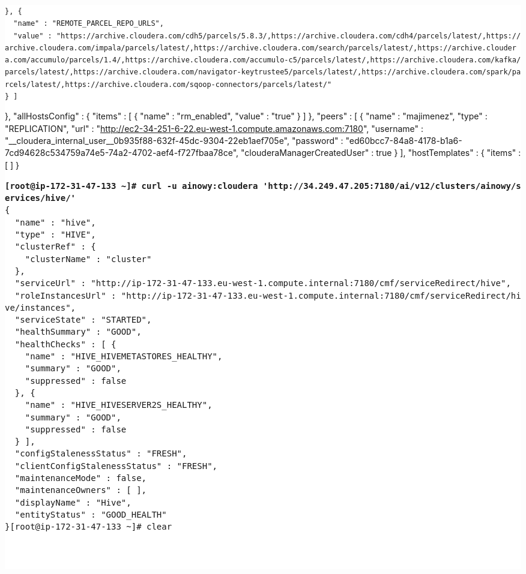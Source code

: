     }, {
      "name" : "REMOTE_PARCEL_REPO_URLS",
      "value" : "https://archive.cloudera.com/cdh5/parcels/5.8.3/,https://archive.cloudera.com/cdh4/parcels/latest/,https://archive.cloudera.com/impala/parcels/latest/,https://archive.cloudera.com/search/parcels/latest/,https://archive.cloudera.com/accumulo/parcels/1.4/,https://archive.cloudera.com/accumulo-c5/parcels/latest/,https://archive.cloudera.com/kafka/parcels/latest/,https://archive.cloudera.com/navigator-keytrustee5/parcels/latest/,https://archive.cloudera.com/spark/parcels/latest/,https://archive.cloudera.com/sqoop-connectors/parcels/latest/"
    } ]
  },
  "allHostsConfig" : {
    "items" : [ {
      "name" : "rm_enabled",
      "value" : "true"
    } ]
  },
  "peers" : [ {
    "name" : "majimenez",
    "type" : "REPLICATION",
    "url" : "http://ec2-34-251-6-22.eu-west-1.compute.amazonaws.com:7180",
    "username" : "__cloudera_internal_user__0b935f88-632f-45dc-9304-22eb1aef705e",
    "password" : "ed60bcc7-84a8-4178-b1a6-7cd94628c534759a74e5-74a2-4702-aef4-f727fbaa78ce",
    "clouderaManagerCreatedUser" : true
  } ],
  "hostTemplates" : {
    "items" : [ ]
  }

</pre>

<pre>
<b>[root@ip-172-31-47-133 ~]# curl -u ainowy:cloudera 'http://34.249.47.205:7180/ai/v12/clusters/ainowy/services/hive/'</b>
{
  "name" : "hive",
  "type" : "HIVE",
  "clusterRef" : {
    "clusterName" : "cluster"
  },
  "serviceUrl" : "http://ip-172-31-47-133.eu-west-1.compute.internal:7180/cmf/serviceRedirect/hive",
  "roleInstancesUrl" : "http://ip-172-31-47-133.eu-west-1.compute.internal:7180/cmf/serviceRedirect/hive/instances",
  "serviceState" : "STARTED",
  "healthSummary" : "GOOD",
  "healthChecks" : [ {
    "name" : "HIVE_HIVEMETASTORES_HEALTHY",
    "summary" : "GOOD",
    "suppressed" : false
  }, {
    "name" : "HIVE_HIVESERVER2S_HEALTHY",
    "summary" : "GOOD",
    "suppressed" : false
  } ],
  "configStalenessStatus" : "FRESH",
  "clientConfigStalenessStatus" : "FRESH",
  "maintenanceMode" : false,
  "maintenanceOwners" : [ ],
  "displayName" : "Hive",
  "entityStatus" : "GOOD_HEALTH"
}[root@ip-172-31-47-133 ~]# clear
